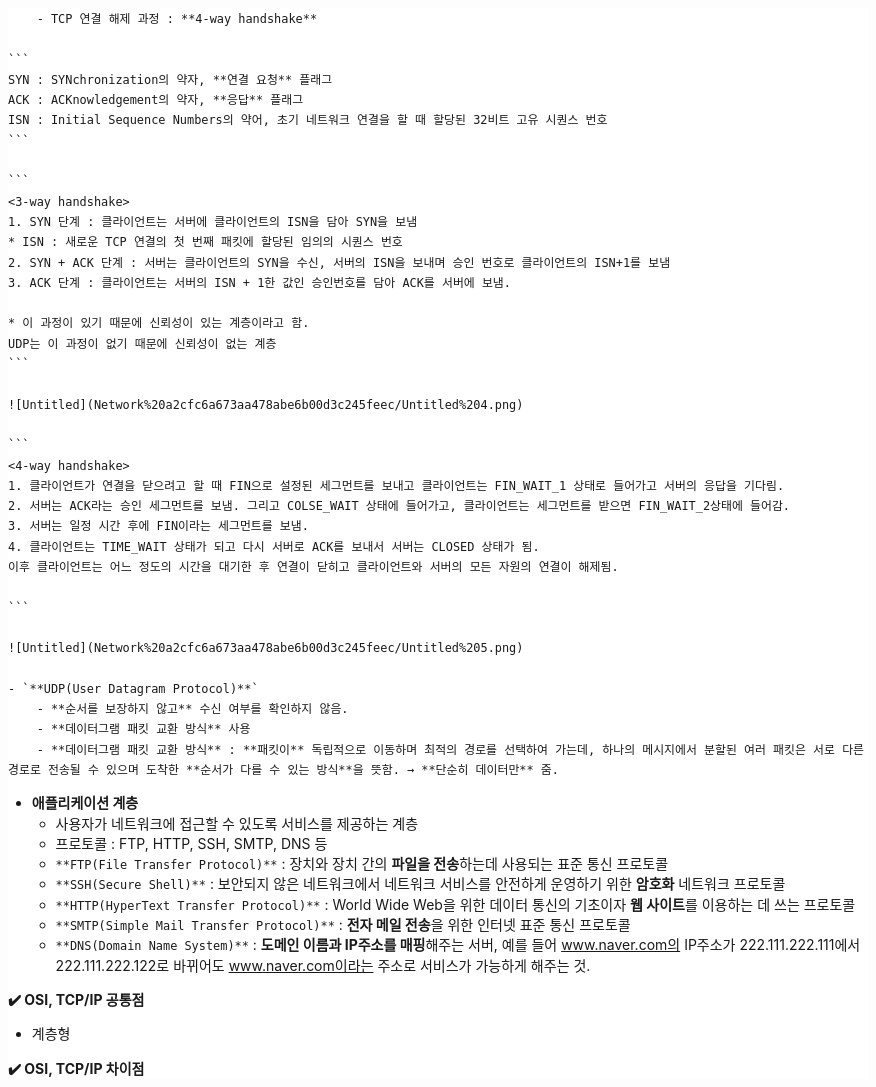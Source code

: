         - TCP 연결 해제 과정 : **4-way handshake**
    
    ```
    SYN : SYNchronization의 약자, **연결 요청** 플래그
    ACK : ACKnowledgement의 약자, **응답** 플래그
    ISN : Initial Sequence Numbers의 약어, 초기 네트워크 연결을 할 때 할당된 32비트 고유 시퀀스 번호
    ```
    
    ```
    <3-way handshake>
    1. SYN 단계 : 클라이언트는 서버에 클라이언트의 ISN을 담아 SYN을 보냄
    * ISN : 새로운 TCP 연결의 첫 번째 패킷에 할당된 임의의 시퀀스 번호
    2. SYN + ACK 단계 : 서버는 클라이언트의 SYN을 수신, 서버의 ISN을 보내며 승인 번호로 클라이언트의 ISN+1를 보냄
    3. ACK 단계 : 클라이언트는 서버의 ISN + 1한 값인 승인번호를 담아 ACK를 서버에 보냄.
    
    * 이 과정이 있기 때문에 신뢰성이 있는 계층이라고 함.
    UDP는 이 과정이 없기 때문에 신뢰성이 없는 계층
    ```
    
    ![Untitled](Network%20a2cfc6a673aa478abe6b00d3c245feec/Untitled%204.png)
    
    ```
    <4-way handshake>
    1. 클라이언트가 연결을 닫으려고 할 때 FIN으로 설정된 세그먼트를 보내고 클라이언트는 FIN_WAIT_1 상태로 들어가고 서버의 응답을 기다림.
    2. 서버는 ACK라는 승인 세그먼트를 보냄. 그리고 COLSE_WAIT 상태에 들어가고, 클라이언트는 세그먼트를 받으면 FIN_WAIT_2상태에 들어감.
    3. 서버는 일정 시간 후에 FIN이라는 세그먼트를 보냄.
    4. 클라이언트는 TIME_WAIT 상태가 되고 다시 서버로 ACK를 보내서 서버는 CLOSED 상태가 됨.
    이후 클라이언트는 어느 정도의 시간을 대기한 후 연결이 닫히고 클라이언트와 서버의 모든 자원의 연결이 해제됨.
    
    ```
    
    ![Untitled](Network%20a2cfc6a673aa478abe6b00d3c245feec/Untitled%205.png)
    
    - `**UDP(User Datagram Protocol)**`
        - **순서를 보장하지 않고** 수신 여부를 확인하지 않음.
        - **데이터그램 패킷 교환 방식** 사용
        - **데이터그램 패킷 교환 방식** : **패킷이** 독립적으로 이동하며 최적의 경로를 선택하여 가는데, 하나의 메시지에서 분할된 여러 패킷은 서로 다른 경로로 전송될 수 있으며 도착한 **순서가 다를 수 있는 방식**을 뜻함. → **단순히 데이터만** 줌.
- **애플리케이션 계층**
    - 사용자가 네트워크에 접근할 수 있도록 서비스를 제공하는 계층
    - 프로토콜 : FTP, HTTP, SSH, SMTP, DNS 등
    - `**FTP(File Transfer Protocol)**` : 장치와 장치 간의 **파일을 전송**하는데 사용되는 표준 통신 프로토콜
    - `**SSH(Secure Shell)**` : 보안되지 않은 네트워크에서 네트워크 서비스를 안전하게 운영하기 위한 **암호화** 네트워크 프로토콜
    - `**HTTP(HyperText Transfer Protocol)**` : World Wide Web을 위한 데이터 통신의 기초이자 **웹 사이트**를 이용하는 데 쓰는 프로토콜
    - `**SMTP(Simple Mail Transfer Protocol)**` : **전자 메일 전송**을 위한 인터넷 표준 통신 프로토콜
    - `**DNS(Domain Name System)**` : **도메인 이름과 IP주소를 매핑**해주는 서버, 예를 들어 www.naver.com의 IP주소가 222.111.222.111에서 222.111.222.122로 바뀌어도 www.naver.com이라는 주소로 서비스가 가능하게 해주는 것.

**✔️ OSI, TCP/IP 공통점**

- 계층형

**✔️ OSI, TCP/IP 차이점**
